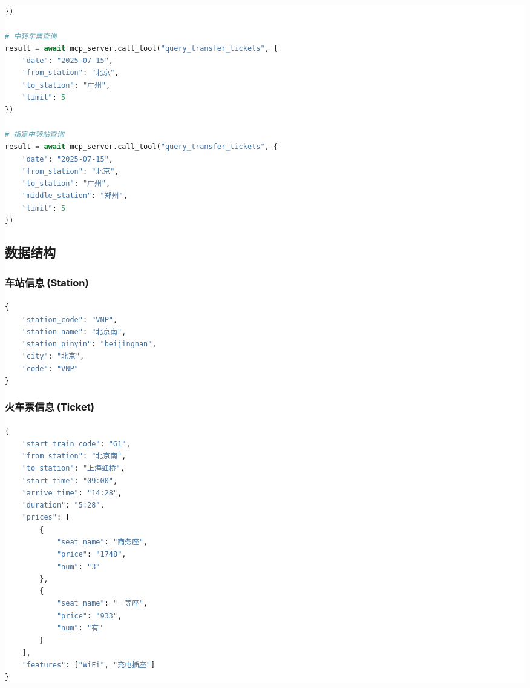 ```python
})

# 中转车票查询
result = await mcp_server.call_tool("query_transfer_tickets", {
    "date": "2025-07-15",
    "from_station": "北京",
    "to_station": "广州",
    "limit": 5
})

# 指定中转站查询
result = await mcp_server.call_tool("query_transfer_tickets", {
    "date": "2025-07-15",
    "from_station": "北京",
    "to_station": "广州",
    "middle_station": "郑州",
    "limit": 5
})
```

## 数据结构

### 车站信息 (Station)
```python
{
    "station_code": "VNP",
    "station_name": "北京南",
    "station_pinyin": "beijingnan",
    "city": "北京",
    "code": "VNP"
}
```

### 火车票信息 (Ticket)
```python
{
    "start_train_code": "G1",
    "from_station": "北京南",
    "to_station": "上海虹桥",
    "start_time": "09:00",
    "arrive_time": "14:28",
    "duration": "5:28",
    "prices": [
        {
            "seat_name": "商务座",
            "price": "1748",
            "num": "3"
        },
        {
            "seat_name": "一等座",
            "price": "933",
            "num": "有"
        }
    ],
    "features": ["WiFi", "充电插座"]
}
```
